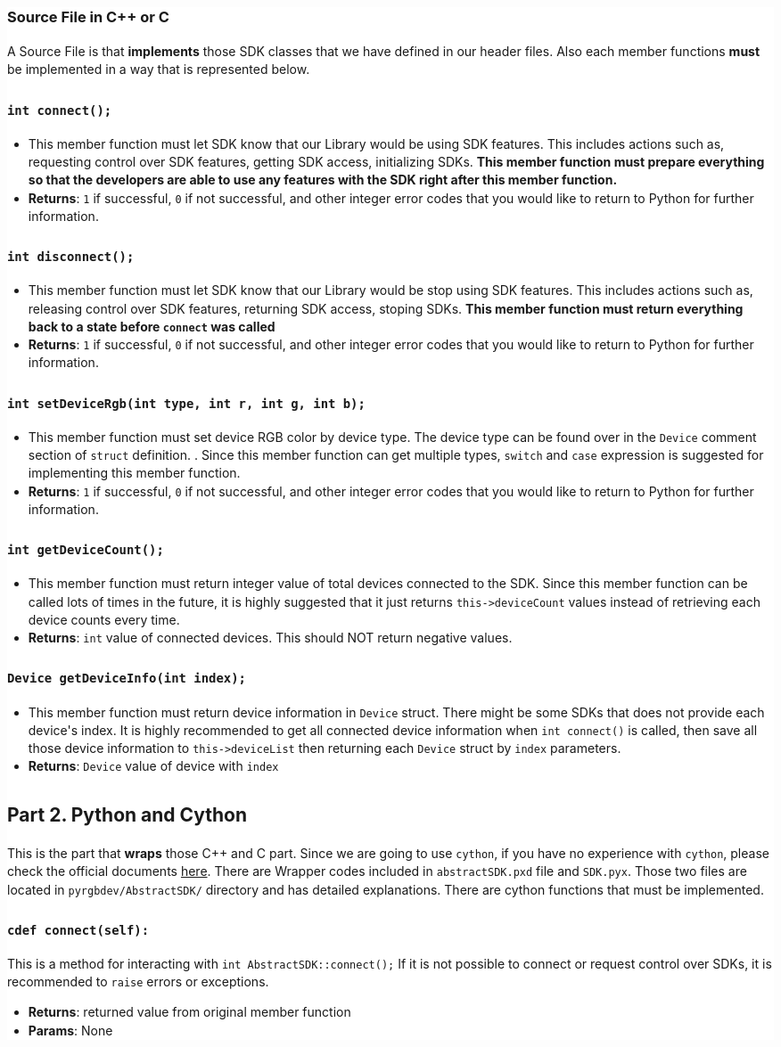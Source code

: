 ### **Source File in C++ or C**

A Source File is that **implements** those SDK classes that we have defined in our header files. Also each member functions **must** be implemented in a way that is represented below.

 ### `int connect();` 
- This member function must let SDK know that our Library would be using SDK features. This includes actions such as, requesting control over SDK features, getting SDK access, initializing SDKs. **This member function must prepare everything so that the developers are able to use any features with the SDK right after this member function.**
- **Returns**: `1` if successful, `0` if not successful, and other integer error codes that you would like to return to Python for further information. 

 ### `int disconnect();` 
- This member function must let SDK know that our Library would be stop using SDK features. This includes actions such as, releasing control over SDK features, returning SDK access, stoping SDKs. **This member function must return everything back to a state before `connect` was called**
- **Returns**: `1` if successful, `0` if not successful, and other integer error codes that you would like to return to Python for further information. 

 ### `int setDeviceRgb(int type, int r, int g, int b);` 
- This member function must set device RGB color by device type. The device type can be found over in the `Device` comment section of `struct` definition. . Since this member function can get multiple types, `switch` and `case` expression is suggested for implementing this member function.
- **Returns**: `1` if successful, `0` if not successful, and other integer error codes that you would like to return to Python for further information. 

 ### `int getDeviceCount();` 
- This member function must return integer value of total devices connected to the SDK. Since this member function can be called lots of times in the future, it is highly suggested that it just returns `this->deviceCount` values instead of retrieving each device counts every time. 
- **Returns**: `int` value of connected devices. This should NOT return negative values. 


 ### `Device getDeviceInfo(int index);` 
- This member function must return device information in `Device` struct.  There might be some SDKs that does not provide each device's index. It is highly recommended to get all connected device information when `int connect()` is called, then save all those device information to `this->deviceList` then returning each `Device` struct by `index` parameters. 
- **Returns**: `Device` value of device with `index` 


## Part 2. Python and Cython
This is the part that **wraps** those C++ and C part. Since we are going to use `cython`, if you have no experience with `cython`, please check the official documents [here](https://cython.readthedocs.io/en/stable/index.html). There are Wrapper codes included in `abstractSDK.pxd` file and `SDK.pyx`. Those two files are located in `pyrgbdev/AbstractSDK/` directory and has detailed explanations. There are cython functions that must be implemented. 


### `cdef connect(self):`
This is a method for interacting with `int AbstractSDK::connect();` If it is not possible to connect or request control over SDKs, it is recommended to `raise` errors or exceptions. 
 - **Returns**: returned value from original member function
 - **Params**: None
